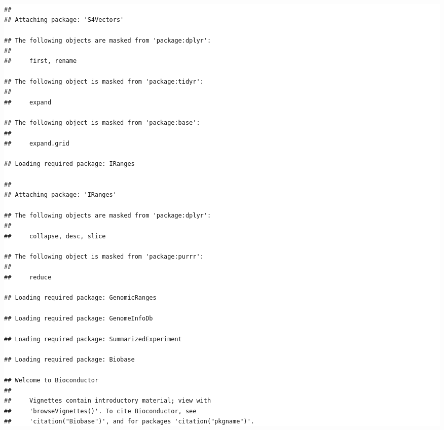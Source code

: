     ## 
    ## Attaching package: 'S4Vectors'

    ## The following objects are masked from 'package:dplyr':
    ## 
    ##     first, rename

    ## The following object is masked from 'package:tidyr':
    ## 
    ##     expand

    ## The following object is masked from 'package:base':
    ## 
    ##     expand.grid

    ## Loading required package: IRanges

    ## 
    ## Attaching package: 'IRanges'

    ## The following objects are masked from 'package:dplyr':
    ## 
    ##     collapse, desc, slice

    ## The following object is masked from 'package:purrr':
    ## 
    ##     reduce

    ## Loading required package: GenomicRanges

    ## Loading required package: GenomeInfoDb

    ## Loading required package: SummarizedExperiment

    ## Loading required package: Biobase

    ## Welcome to Bioconductor
    ## 
    ##     Vignettes contain introductory material; view with
    ##     'browseVignettes()'. To cite Bioconductor, see
    ##     'citation("Biobase")', and for packages 'citation("pkgname")'.
